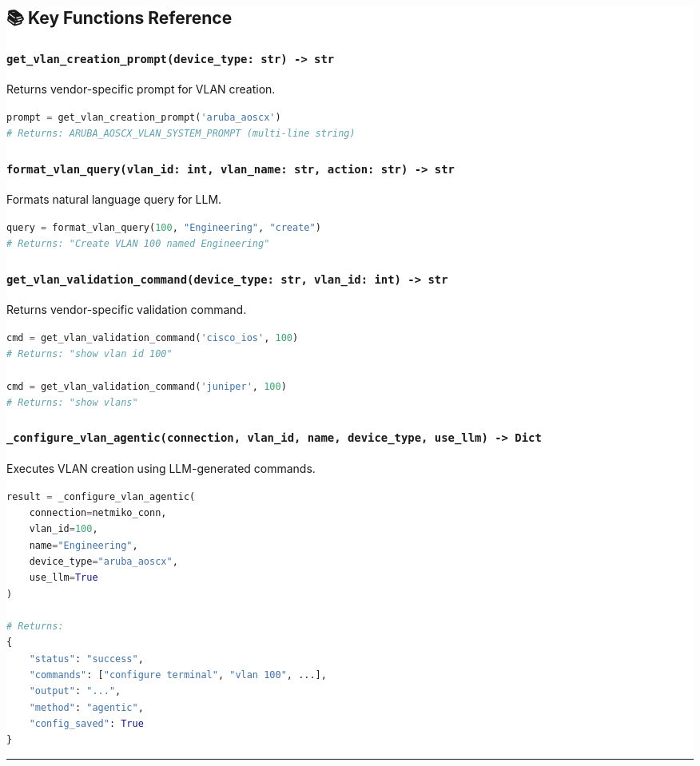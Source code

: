 
## 📚 Key Functions Reference

### `get_vlan_creation_prompt(device_type: str) -> str`
Returns vendor-specific prompt for VLAN creation.

```python
prompt = get_vlan_creation_prompt('aruba_aoscx')
# Returns: ARUBA_AOSCX_VLAN_SYSTEM_PROMPT (multi-line string)
```

### `format_vlan_query(vlan_id: int, vlan_name: str, action: str) -> str`
Formats natural language query for LLM.

```python
query = format_vlan_query(100, "Engineering", "create")
# Returns: "Create VLAN 100 named Engineering"
```

### `get_vlan_validation_command(device_type: str, vlan_id: int) -> str`
Returns vendor-specific validation command.

```python
cmd = get_vlan_validation_command('cisco_ios', 100)
# Returns: "show vlan id 100"

cmd = get_vlan_validation_command('juniper', 100)
# Returns: "show vlans"
```

### `_configure_vlan_agentic(connection, vlan_id, name, device_type, use_llm) -> Dict`
Executes VLAN creation using LLM-generated commands.

```python
result = _configure_vlan_agentic(
    connection=netmiko_conn,
    vlan_id=100,
    name="Engineering",
    device_type="aruba_aoscx",
    use_llm=True
)

# Returns:
{
    "status": "success",
    "commands": ["configure terminal", "vlan 100", ...],
    "output": "...",
    "method": "agentic",
    "config_saved": True
}
```

---